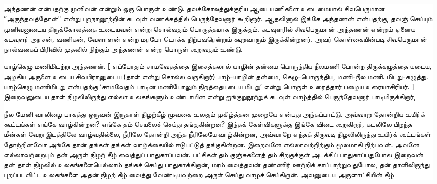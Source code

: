 அந்தணன் என்பதற்கு முனிவன் என்றும் ஒரு பொருள் உண்டு. தவக்கோலத்துக்குரிய ஆடையணிகளை உடைமையால் சிவபெருமான ”அருந்தவத்தோன்" என்று புறநானூற்றின் கடவுள் வணக்கத்தில் பெருந்தேவனார் கூறினார். ஆதலினால் இங்கே அந்தணன் என்பதற்கு, தவஞ் செய்யும் முனிவனுடைய திருக்கோலத்தை உடையவன் என்று சொல்வதும் பொருத்தமாக இருக்கும்.
கடவுளரில் சிவபெருமான் அந்தணன் என்றும் ஏனைய கடவுளர் அரசன், வணிகன், வேளாளன் என்ற மரபோ டொக்க நிற்பவரென்றும் கூறுவாரும் இருக்கின்றனர். அவர் கொள்கையின்படி சிவபெருமான் நால்வகைப் பிரிவில் முதலில் நிற்கும் அந்தணன் என்று பொருள் கூறுவதும் உண்டு.

யாழ்கெழு மணிமிடற்று அந்தணன்.
[ எப்போதும் சாமவேதத்தை இசைத்தலால் யாழின் தன்மை பொருந்திய நீலமணி போன்ற திருக்கழுத்தை யுடைய, அழகிய அருளை உடைய சிவபிரானுடைய (தாள் என்று சொல்ல வருகிறார்)
யாழ்-யாழின் தன்மை, கெழு-பொருந்திய, மணி-நீல மணி. மிடறு-கழுத்து. யாழ்கெழு மணிமிடறு என்பதற்கு ‘சாமவேதம் பாடின மணிபோலும் நிறத்தையுடைய மிடறு’ என்று பொருள் உரைத்தார் பழைய உரையாசிரியர். ]
இறைவனுடைய தாள் நிழலிலிருந்து எல்லா உலகங்களும் உண்டாயின என்று ஐங்குறுநூற்றுக் கடவுள் வாழ்த்தில் பெருந்தேவனார் பாடியிருக்கிறார்,

நீல மேனி வாலிழை பாகத்து
ஒருவன் இருதாள் நிழற்கீழ்
மூவகை உலகும் முகிழ்த்தன முறையே
என்பது அந்தப்பாட்டு. அவ்வாறு தோன்றிய உயிர்க் கூட்டங்கள் எங்கே வாழ்கின்றன? எங்கே தம் செயலைச் செய்து தங்குகின்றன? இந்தக் கேள்விகளுக்கு இங்கே விடை கூறுகிறார், கடலிலே பிறந்த மீன்கள் வேறு இடத்திலே வாழ்வதில்லை, நீரிலே தோன்றி அந்த நீரிலேயே வாழ்கின்றன, அவ்வாறே எந்தத் திருவடி நிழலிலிருந்து உயிர்க் கூட்டங்கள் தோற்றினவோ அங்கே தான் தங்கள் தங்கள் வாழ்க்கையில் ஈடுபட்டுத் தங்குகின்றன. இறைவனே எல்லாவற்றிற்கும் மூலமாகி நிற்பவன். அவனே எல்லாவற்றையும் தன் அருள் நிழற் கீழ் வைத்துப் பாதுகாப்பவன். பட்சிகள் தம் குஞ்சுகளைத் தம் சிறகுக்குள் அடக்கிப் பாதுகாப்பதுபோல இறைவன் தன் தாள் நிழலில் உலகங்களையெல்லாம் தங்கச் செய்து பாதுகாக்கிறான், மரம் வைத்தவன் தண்ணிர் ஊற்றிக் காப்பாற்றுவதுபோல, தன் தாளிலிருந்து புறப்படவிட்ட உலகங்களை அதன் நிழற் கீழ் வைத்து வேண்டியவற்றை அருள் செய்து வாழச் செய்கிறான். அவனுடைய அருளாட்சியின் கீழ் 